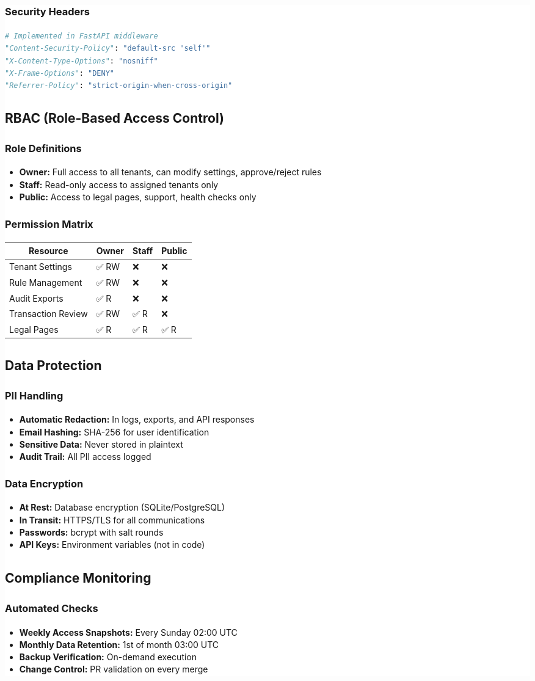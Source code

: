 ### Security Headers
```python
# Implemented in FastAPI middleware
"Content-Security-Policy": "default-src 'self'"
"X-Content-Type-Options": "nosniff"
"X-Frame-Options": "DENY"
"Referrer-Policy": "strict-origin-when-cross-origin"
```

## RBAC (Role-Based Access Control)

### Role Definitions
- **Owner:** Full access to all tenants, can modify settings, approve/reject rules
- **Staff:** Read-only access to assigned tenants only
- **Public:** Access to legal pages, support, health checks only

### Permission Matrix
| Resource | Owner | Staff | Public |
|----------|-------|-------|--------|
| Tenant Settings | ✅ RW | ❌ | ❌ |
| Rule Management | ✅ RW | ❌ | ❌ |
| Audit Exports | ✅ R | ❌ | ❌ |
| Transaction Review | ✅ RW | ✅ R | ❌ |
| Legal Pages | ✅ R | ✅ R | ✅ R |

## Data Protection

### PII Handling
- **Automatic Redaction:** In logs, exports, and API responses
- **Email Hashing:** SHA-256 for user identification
- **Sensitive Data:** Never stored in plaintext
- **Audit Trail:** All PII access logged

### Data Encryption
- **At Rest:** Database encryption (SQLite/PostgreSQL)
- **In Transit:** HTTPS/TLS for all communications
- **Passwords:** bcrypt with salt rounds
- **API Keys:** Environment variables (not in code)

## Compliance Monitoring

### Automated Checks
- **Weekly Access Snapshots:** Every Sunday 02:00 UTC
- **Monthly Data Retention:** 1st of month 03:00 UTC
- **Backup Verification:** On-demand execution
- **Change Control:** PR validation on every merge
